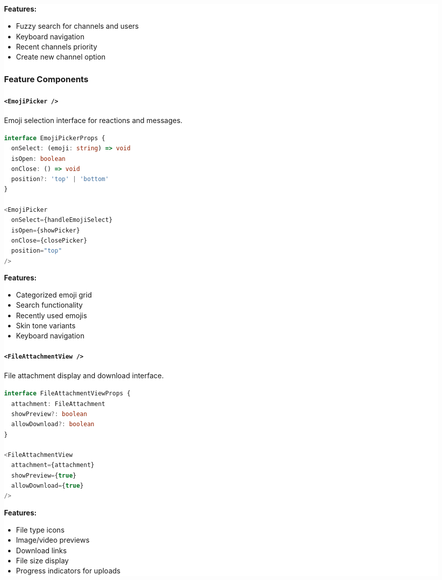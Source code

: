 **Features:**
- Fuzzy search for channels and users
- Keyboard navigation
- Recent channels priority
- Create new channel option

### Feature Components

#### `<EmojiPicker />`
Emoji selection interface for reactions and messages.

```typescript
interface EmojiPickerProps {
  onSelect: (emoji: string) => void
  isOpen: boolean
  onClose: () => void
  position?: 'top' | 'bottom'
}

<EmojiPicker
  onSelect={handleEmojiSelect}
  isOpen={showPicker}
  onClose={closePicker}
  position="top"
/>
```

**Features:**
- Categorized emoji grid
- Search functionality
- Recently used emojis
- Skin tone variants
- Keyboard navigation

#### `<FileAttachmentView />`
File attachment display and download interface.

```typescript
interface FileAttachmentViewProps {
  attachment: FileAttachment
  showPreview?: boolean
  allowDownload?: boolean
}

<FileAttachmentView
  attachment={attachment}
  showPreview={true}
  allowDownload={true}
/>
```

**Features:**
- File type icons
- Image/video previews
- Download links
- File size display
- Progress indicators for uploads
